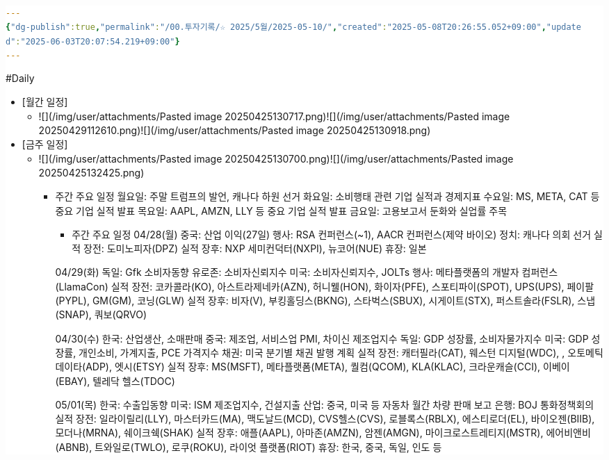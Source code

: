 ```yaml
---
{"dg-publish":true,"permalink":"/00.투자기록/☆ 2025/5월/2025-05-10/","created":"2025-05-08T20:26:55.052+09:00","updated":"2025-06-03T20:07:54.219+09:00"}
---
```


#Daily 


- [월간 일정]
	- ![](/img/user/attachments/Pasted image 20250425130717.png)![](/img/user/attachments/Pasted image 20250429112610.png)![](/img/user/attachments/Pasted image 20250425130918.png)
- [금주 일정]
	- ![](/img/user/attachments/Pasted image 20250425130700.png)![](/img/user/attachments/Pasted image 20250425132425.png)
		* 주간 주요 일정
			월요일: 주말 트럼프의 발언, 캐나다 하원 선거
			화요일: 소비행태 관련 기업 실적과 경제지표
			수요일: MS, META, CAT 등 중요 기업 실적 발표
			목요일: AAPL, AMZN, LLY 등 중요 기업 실적 발표
			금요일: 고용보고서 둔화와 실업률 주목
			
			
			* 주간 주요 일정
			04/28(월)
			중국: 산업 이익(27일)
			행사: RSA 컨퍼런스(~1), AACR 컨퍼런스(제약 바이오)
			정치: 캐나다 의회 선거
			실적 장전: 도미노피자(DPZ)
			실적 장후: NXP 세미컨덕터(NXPI), 뉴코어(NUE)
			휴장: 일본
			
			04/29(화)
			독일: Gfk 소비자동향
			유로존: 소비자신뢰지수
			미국: 소비자신뢰지수, JOLTs
			행사: 메타플랫폼의 개발자 컴퍼런스(LlamaCon)
			실적 장전: 코카콜라(KO), 아스트라제네카(AZN), 허니웰(HON), 화이자(PFE), 스포티파이(SPOT), UPS(UPS), 페이팔(PYPL), GM(GM), 코닝(GLW)
			실적 장후: 비자(V), 부킹홀딩스(BKNG), 스타벅스(SBUX), 시게이트(STX), 퍼스트솔라(FSLR), 스냅(SNAP), 쿼보(QRVO)
			
			04/30(수)
			한국: 산업생산, 소매판매
			중국: 제조업, 서비스업 PMI, 차이신 제조업지수
			독일: GDP 성장률, 소비자물가지수
			미국: GDP 성장률, 개인소비, 가계지출, PCE 가격지수
			채권: 미국 분기별 채권 발행 계획
			실적 장전: 캐터필라(CAT), 웨스턴 디지털(WDC), , 오토메틱 데이타(ADP), 엣시(ETSY)
			실적 장후: MS(MSFT), 메타플랫폼(META), 퀄컴(QCOM), KLA(KLAC), 크라운캐슬(CCI), 이베이(EBAY), 텔레닥 헬스(TDOC)
			
			05/01(목)
			한국: 수출입동향
			미국: ISM 제조업지수, 건설지출
			산업: 중국, 미국 등 자동차 월간 차량 판매 보고
			은행: BOJ 통화정책회의
			실적 장전: 일라이릴리(LLY), 마스터카드(MA), 맥도날드(MCD), CVS헬스(CVS), 로블록스(RBLX), 에스티로더(EL), 바이오젠(BIIB), 모더나(MRNA), 쉐이크쉑(SHAK)
			실적 장후: 애플(AAPL), 아마존(AMZN), 암젠(AMGN), 마이크로스트레티지(MSTR), 에어비앤비(ABNB), 트와일로(TWLO), 로쿠(ROKU), 라이엇 플랫폼(RIOT)
			휴장: 한국, 중국, 독일, 인도 등
			